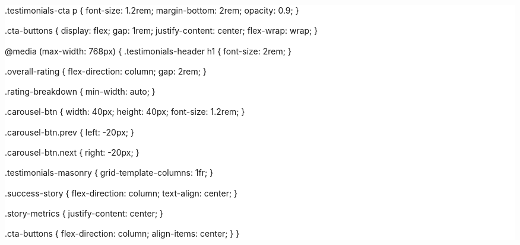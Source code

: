 .testimonials-cta p {
  font-size: 1.2rem;
  margin-bottom: 2rem;
  opacity: 0.9;
}

.cta-buttons {
  display: flex;
  gap: 1rem;
  justify-content: center;
  flex-wrap: wrap;
}

@media (max-width: 768px) {
  .testimonials-header h1 {
    font-size: 2rem;
  }
  
  .overall-rating {
    flex-direction: column;
    gap: 2rem;
  }
  
  .rating-breakdown {
    min-width: auto;
  }
  
  .carousel-btn {
    width: 40px;
    height: 40px;
    font-size: 1.2rem;
  }
  
  .carousel-btn.prev {
    left: -20px;
  }
  
  .carousel-btn.next {
    right: -20px;
  }
  
  .testimonials-masonry {
    grid-template-columns: 1fr;
  }
  
  .success-story {
    flex-direction: column;
    text-align: center;
  }
  
  .story-metrics {
    justify-content: center;
  }
  
  .cta-buttons {
    flex-direction: column;
    align-items: center;
  }
}
</style>
